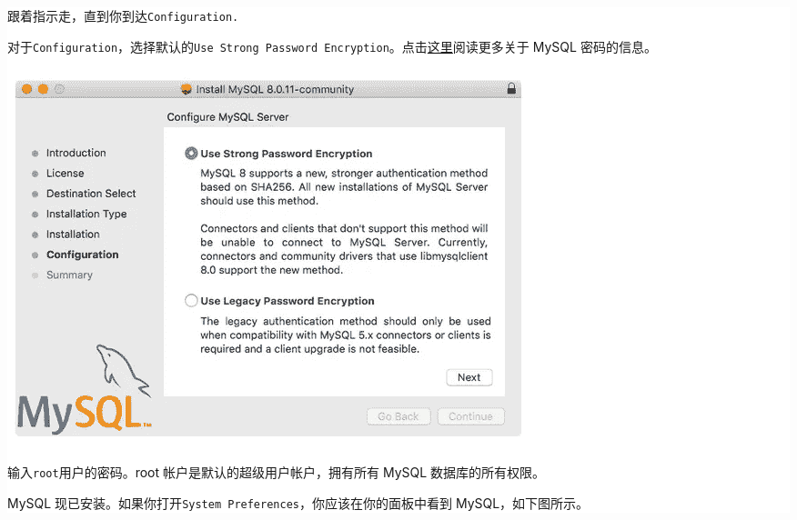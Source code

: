 跟着指示走，直到你到达`Configuration.`

对于`Configuration`，选择默认的`Use Strong Password Encryption`。点击[这里](https://dev.mysql.com/doc/mysql-installer/en/server-authentication-method.html)阅读更多关于 MySQL 密码的信息。

![](img/dfee5b3d25da7f1ed8f1aa490fe73d59.png)

输入`root`用户的密码。root 帐户是默认的超级用户帐户，拥有所有 MySQL 数据库的所有权限。

MySQL 现已安装。如果你打开`System Preferences`，你应该在你的面板中看到 MySQL，如下图所示。
